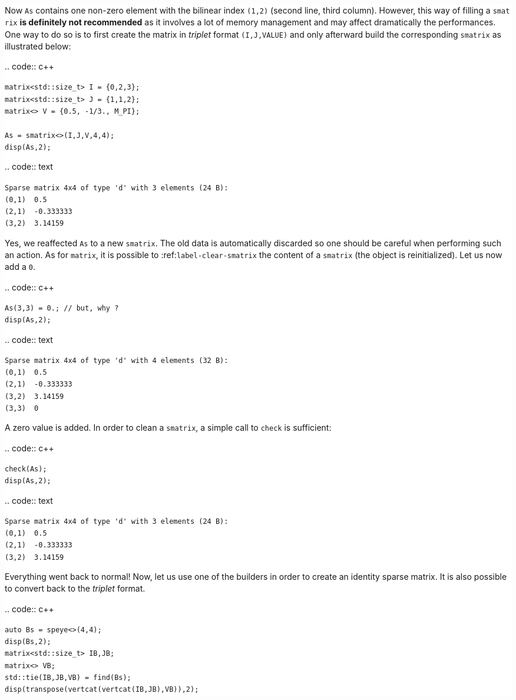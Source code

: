 Now ``As`` contains one non-zero element with the bilinear index ``(1,2)`` (second line, third column). However, this way of filling a ``smatrix`` **is definitely not recommended** as it involves a lot of memory management and may affect dramatically the performances. One way to do so is to first create the matrix in *triplet* format ``(I,J,VALUE)`` and only afterward build the corresponding ``smatrix`` as illustrated below:

.. code:: c++

    matrix<std::size_t> I = {0,2,3};
    matrix<std::size_t> J = {1,1,2};
    matrix<> V = {0.5, -1/3., M_PI};

    As = smatrix<>(I,J,V,4,4);
    disp(As,2);

.. code:: text

    Sparse matrix 4x4 of type 'd' with 3 elements (24 B):
    (0,1)  0.5
    (2,1)  -0.333333
    (3,2)  3.14159

Yes, we reaffected ``As`` to a new ``smatrix``. The old data is automatically discarded so one should be careful when performing such an action. As for ``matrix``, it is possible to :ref:`label-clear-smatrix` the content of a ``smatrix`` (the object is reinitialized). Let us now add a ``0``.

.. code:: c++

    As(3,3) = 0.; // but, why ?
    disp(As,2);

.. code:: text

    Sparse matrix 4x4 of type 'd' with 4 elements (32 B):
    (0,1)  0.5
    (2,1)  -0.333333
    (3,2)  3.14159
    (3,3)  0

A zero value is added. In order to clean a ``smatrix``, a simple call to ``check`` is sufficient:

.. code:: c++

    check(As);
    disp(As,2);

.. code:: text

    Sparse matrix 4x4 of type 'd' with 3 elements (24 B):
    (0,1)  0.5
    (2,1)  -0.333333
    (3,2)  3.14159

Everything went back to normal! Now, let us use one of the builders in order to create an identity sparse matrix. It is also possible to convert back to the *triplet* format.

.. code:: c++

    auto Bs = speye<>(4,4);
    disp(Bs,2);
    matrix<std::size_t> IB,JB;
    matrix<> VB;
    std::tie(IB,JB,VB) = find(Bs);
    disp(transpose(vertcat(vertcat(IB,JB),VB)),2);
